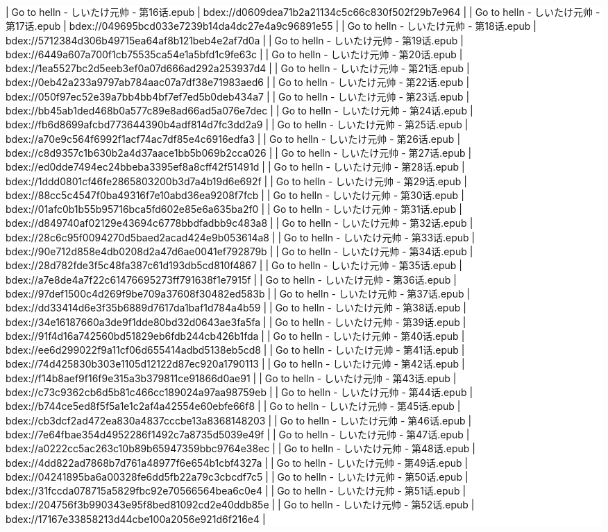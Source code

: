 | Go to helln - しいたけ元帅 - 第16话.epub | bdex://d0609dea71b2a21134c5c66c830f502f29b7e964 |
| Go to helln - しいたけ元帅 - 第17话.epub | bdex://049695bcd033e7239b14da4dc27e4a9c96891e55 |
| Go to helln - しいたけ元帅 - 第18话.epub | bdex://5712384d306b49715ea64af8b121beb4e2af7d0a |
| Go to helln - しいたけ元帅 - 第19话.epub | bdex://6449a607a700f1cb75535ca54e1a5bfd1c9fe63c |
| Go to helln - しいたけ元帅 - 第20话.epub | bdex://1ea5527bc2d5eeb3ef0a07d666ad292a253937d4 |
| Go to helln - しいたけ元帅 - 第21话.epub | bdex://0eb42a233a9797ab784aac07a7df38e71983aed6 |
| Go to helln - しいたけ元帅 - 第22话.epub | bdex://050f97ec52e39a7bb4bb4bf7ef7ed5b0deb434a7 |
| Go to helln - しいたけ元帅 - 第23话.epub | bdex://bb45ab1ded468b0a577c89e8ad66ad5a076e7dec |
| Go to helln - しいたけ元帅 - 第24话.epub | bdex://fb6d8699afcbd773644390b4adf814d7fc3dd2a9 |
| Go to helln - しいたけ元帅 - 第25话.epub | bdex://a70e9c564f6992f1acf74ac7df85e4c6916edfa3 |
| Go to helln - しいたけ元帅 - 第26话.epub | bdex://c8d9357c1b630b2a4d37aace1bb5b069b2cca026 |
| Go to helln - しいたけ元帅 - 第27话.epub | bdex://ed0dde7494ec24bbeba3395ef8a8cff42f51491d |
| Go to helln - しいたけ元帅 - 第28话.epub | bdex://1ddd0801cf46fe2865803200b3d7a4b19d6e692f |
| Go to helln - しいたけ元帅 - 第29话.epub | bdex://88cc5c4547f0ba49316f7e10abd36ea9208f7fcb |
| Go to helln - しいたけ元帅 - 第30话.epub | bdex://01afc0b1b55b95716bca5fd602e85e6a635ba2f0 |
| Go to helln - しいたけ元帅 - 第31话.epub | bdex://d849740af02129e43694c6778bbdfadbb9c483a8 |
| Go to helln - しいたけ元帅 - 第32话.epub | bdex://28c6c95f0094270d5baed2acad424e9b053614a8 |
| Go to helln - しいたけ元帅 - 第33话.epub | bdex://90e712d858e4db0208d2a47d6ae0041ef792879b |
| Go to helln - しいたけ元帅 - 第34话.epub | bdex://28d782fde3f5c48fa387c61d193db5cd810f4867 |
| Go to helln - しいたけ元帅 - 第35话.epub | bdex://a7e8de4a7f22c61476695273ff791638f1e7915f |
| Go to helln - しいたけ元帅 - 第36话.epub | bdex://97def1500c4d269f9be709a37608f30482ed583b |
| Go to helln - しいたけ元帅 - 第37话.epub | bdex://dd33414d6e3f35b6889d7617da1baf1d784a4b59 |
| Go to helln - しいたけ元帅 - 第38话.epub | bdex://34e16187660a3de9f1dde80bd32d0643ae3fa5fa |
| Go to helln - しいたけ元帅 - 第39话.epub | bdex://91f4d16a742560bd51829eb6fdb244cb426b1fda |
| Go to helln - しいたけ元帅 - 第40话.epub | bdex://ee6d299022f9a11cf06d655414adbd5138eb5cd8 |
| Go to helln - しいたけ元帅 - 第41话.epub | bdex://74d425830b303e1105d12122d87ec920a1790113 |
| Go to helln - しいたけ元帅 - 第42话.epub | bdex://f14b8aef9f16f9e315a3b379811ce91866d0ae91 |
| Go to helln - しいたけ元帅 - 第43话.epub | bdex://c73c9362cb6d5b81c466cc189024a97aa98759eb |
| Go to helln - しいたけ元帅 - 第44话.epub | bdex://b744ce5ed8f5f5a1e1c2af4a42554e60ebfe66f8 |
| Go to helln - しいたけ元帅 - 第45话.epub | bdex://cb3dcf2ad472ea830a4837cccbe13a8368148203 |
| Go to helln - しいたけ元帅 - 第46话.epub | bdex://7e64fbae354d4952286f1492c7a8735d5039e49f |
| Go to helln - しいたけ元帅 - 第47话.epub | bdex://a0222cc5ac263c10b89b65947359bbc9764e38ec |
| Go to helln - しいたけ元帅 - 第48话.epub | bdex://4dd822ad7868b7d761a48977f6e654b1cbf4327a |
| Go to helln - しいたけ元帅 - 第49话.epub | bdex://04241895ba6a00328fe6dd5fb22a79c3cbcdf7c5 |
| Go to helln - しいたけ元帅 - 第50话.epub | bdex://31fccda078715a5829fbc92e70566564bea6c0e4 |
| Go to helln - しいたけ元帅 - 第51话.epub | bdex://204756f3b990343e95f8bed81092cd2e40ddb85e |
| Go to helln - しいたけ元帅 - 第52话.epub | bdex://17167e33858213d44cbe100a2056e921d6f216e4 |
